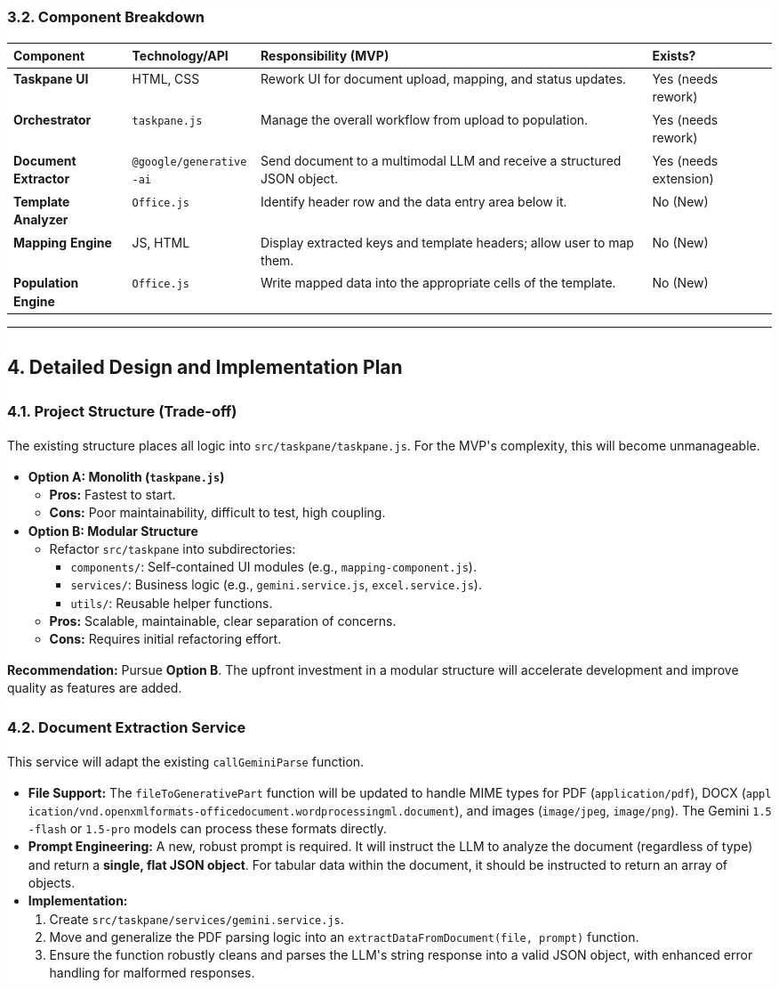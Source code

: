 ### 3.2. Component Breakdown

| Component | Technology/API | Responsibility (MVP) | Exists? |
| :--- | :--- | :--- | :--- |
| **Taskpane UI** | HTML, CSS | Rework UI for document upload, mapping, and status updates. | Yes (needs rework) |
| **Orchestrator** | `taskpane.js` | Manage the overall workflow from upload to population. | Yes (needs rework) |
| **Document Extractor** | `@google/generative-ai` | Send document to a multimodal LLM and receive a structured JSON object. | Yes (needs extension) |
| **Template Analyzer** | `Office.js` | Identify header row and the data entry area below it. | No (New) |
| **Mapping Engine** | JS, HTML | Display extracted keys and template headers; allow user to map them. | No (New) |
| **Population Engine**| `Office.js` | Write mapped data into the appropriate cells of the template. | No (New) |

---

## 4. Detailed Design and Implementation Plan

### 4.1. Project Structure (Trade-off)

The existing structure places all logic into `src/taskpane/taskpane.js`. For the MVP's complexity, this will become unmanageable.

- **Option A: Monolith (`taskpane.js`)**
  - **Pros:** Fastest to start.
  - **Cons:** Poor maintainability, difficult to test, high coupling.
- **Option B: Modular Structure**
  - Refactor `src/taskpane` into subdirectories:
    - `components/`: Self-contained UI modules (e.g., `mapping-component.js`).
    - `services/`: Business logic (e.g., `gemini.service.js`, `excel.service.js`).
    - `utils/`: Reusable helper functions.
  - **Pros:** Scalable, maintainable, clear separation of concerns.
  - **Cons:** Requires initial refactoring effort.

**Recommendation:** Pursue **Option B**. The upfront investment in a modular structure will accelerate development and improve quality as features are added.

### 4.2. Document Extraction Service

This service will adapt the existing `callGeminiParse` function.

- **File Support:** The `fileToGenerativePart` function will be updated to handle MIME types for PDF (`application/pdf`), DOCX (`application/vnd.openxmlformats-officedocument.wordprocessingml.document`), and images (`image/jpeg`, `image/png`). The Gemini `1.5-flash` or `1.5-pro` models can process these formats directly.
- **Prompt Engineering:** A new, robust prompt is required. It will instruct the LLM to analyze the document (regardless of type) and return a **single, flat JSON object**. For tabular data within the document, it should be instructed to return an array of objects.
- **Implementation:**
    1. Create `src/taskpane/services/gemini.service.js`.
    2. Move and generalize the PDF parsing logic into an `extractDataFromDocument(file, prompt)` function.
    3. Ensure the function robustly cleans and parses the LLM's string response into a valid JSON object, with enhanced error handling for malformed responses.
